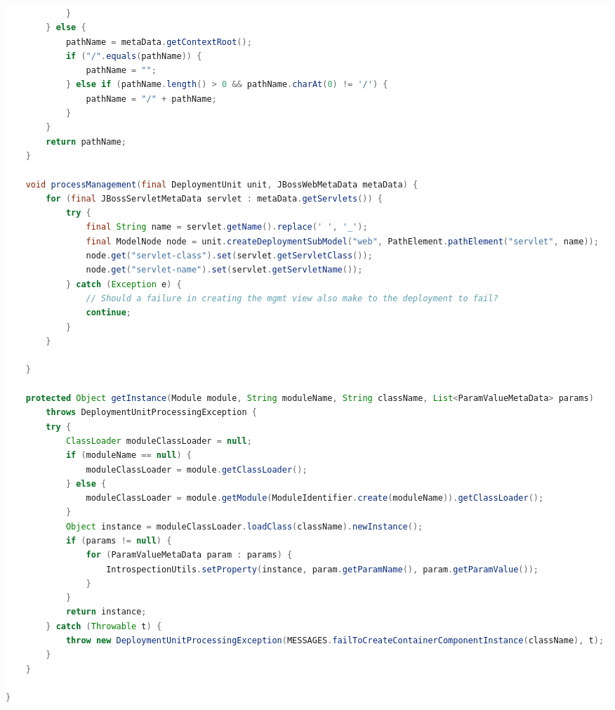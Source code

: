 ```java
            }
        } else {
            pathName = metaData.getContextRoot();
            if ("/".equals(pathName)) {
                pathName = "";
            } else if (pathName.length() > 0 && pathName.charAt(0) != '/') {
                pathName = "/" + pathName;
            }
        }
        return pathName;
    }

    void processManagement(final DeploymentUnit unit, JBossWebMetaData metaData) {
        for (final JBossServletMetaData servlet : metaData.getServlets()) {
            try {
                final String name = servlet.getName().replace(' ', '_');
                final ModelNode node = unit.createDeploymentSubModel("web", PathElement.pathElement("servlet", name));
                node.get("servlet-class").set(servlet.getServletClass());
                node.get("servlet-name").set(servlet.getServletName());
            } catch (Exception e) {
                // Should a failure in creating the mgmt view also make to the deployment to fail?
                continue;
            }
        }

    }

    protected Object getInstance(Module module, String moduleName, String className, List<ParamValueMetaData> params)
        throws DeploymentUnitProcessingException {
        try {
            ClassLoader moduleClassLoader = null;
            if (moduleName == null) {
                moduleClassLoader = module.getClassLoader();
            } else {
                moduleClassLoader = module.getModule(ModuleIdentifier.create(moduleName)).getClassLoader();
            }
            Object instance = moduleClassLoader.loadClass(className).newInstance();
            if (params != null) {
                for (ParamValueMetaData param : params) {
                    IntrospectionUtils.setProperty(instance, param.getParamName(), param.getParamValue());
                }
            }
            return instance;
        } catch (Throwable t) {
            throw new DeploymentUnitProcessingException(MESSAGES.failToCreateContainerComponentInstance(className), t);
        }
    }

}
```
